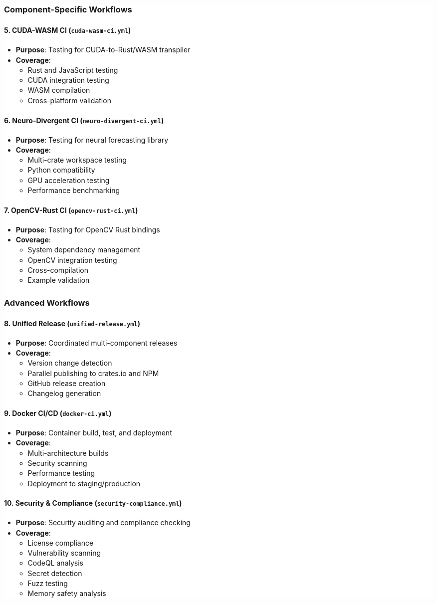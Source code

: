 ### Component-Specific Workflows

#### 5. CUDA-WASM CI (`cuda-wasm-ci.yml`)
- **Purpose**: Testing for CUDA-to-Rust/WASM transpiler
- **Coverage**:
  - Rust and JavaScript testing
  - CUDA integration testing
  - WASM compilation
  - Cross-platform validation

#### 6. Neuro-Divergent CI (`neuro-divergent-ci.yml`)
- **Purpose**: Testing for neural forecasting library
- **Coverage**:
  - Multi-crate workspace testing
  - Python compatibility
  - GPU acceleration testing
  - Performance benchmarking

#### 7. OpenCV-Rust CI (`opencv-rust-ci.yml`)
- **Purpose**: Testing for OpenCV Rust bindings
- **Coverage**:
  - System dependency management
  - OpenCV integration testing
  - Cross-compilation
  - Example validation

### Advanced Workflows

#### 8. Unified Release (`unified-release.yml`)
- **Purpose**: Coordinated multi-component releases
- **Coverage**:
  - Version change detection
  - Parallel publishing to crates.io and NPM
  - GitHub release creation
  - Changelog generation

#### 9. Docker CI/CD (`docker-ci.yml`)
- **Purpose**: Container build, test, and deployment
- **Coverage**:
  - Multi-architecture builds
  - Security scanning
  - Performance testing
  - Deployment to staging/production

#### 10. Security & Compliance (`security-compliance.yml`)
- **Purpose**: Security auditing and compliance checking
- **Coverage**:
  - License compliance
  - Vulnerability scanning
  - CodeQL analysis
  - Secret detection
  - Fuzz testing
  - Memory safety analysis
